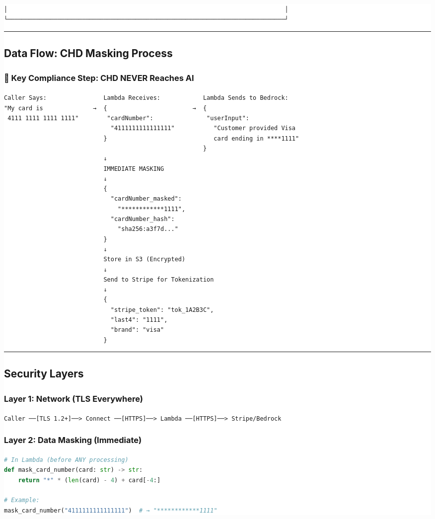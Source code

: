 ```
│                                                                              │
└──────────────────────────────────────────────────────────────────────────────┘
```

---

## Data Flow: CHD Masking Process

### 🔐 Key Compliance Step: CHD NEVER Reaches AI

```
Caller Says:                Lambda Receives:            Lambda Sends to Bedrock:
"My card is              →  {                        →  {
 4111 1111 1111 1111"        "cardNumber":               "userInput":
                              "4111111111111111"           "Customer provided Visa
                            }                              card ending in ****1111"
                                                        }
                            ↓
                            IMMEDIATE MASKING
                            ↓
                            {
                              "cardNumber_masked":
                                "************1111",
                              "cardNumber_hash":
                                "sha256:a3f7d..."
                            }
                            ↓
                            Store in S3 (Encrypted)
                            ↓
                            Send to Stripe for Tokenization
                            ↓
                            {
                              "stripe_token": "tok_1A2B3C",
                              "last4": "1111",
                              "brand": "visa"
                            }
```

---

## Security Layers

### Layer 1: Network (TLS Everywhere)
```
Caller ──[TLS 1.2+]──> Connect ──[HTTPS]──> Lambda ──[HTTPS]──> Stripe/Bedrock
```

### Layer 2: Data Masking (Immediate)
```python
# In Lambda (before ANY processing)
def mask_card_number(card: str) -> str:
    return "*" * (len(card) - 4) + card[-4:]

# Example:
mask_card_number("4111111111111111")  # → "************1111"
```
